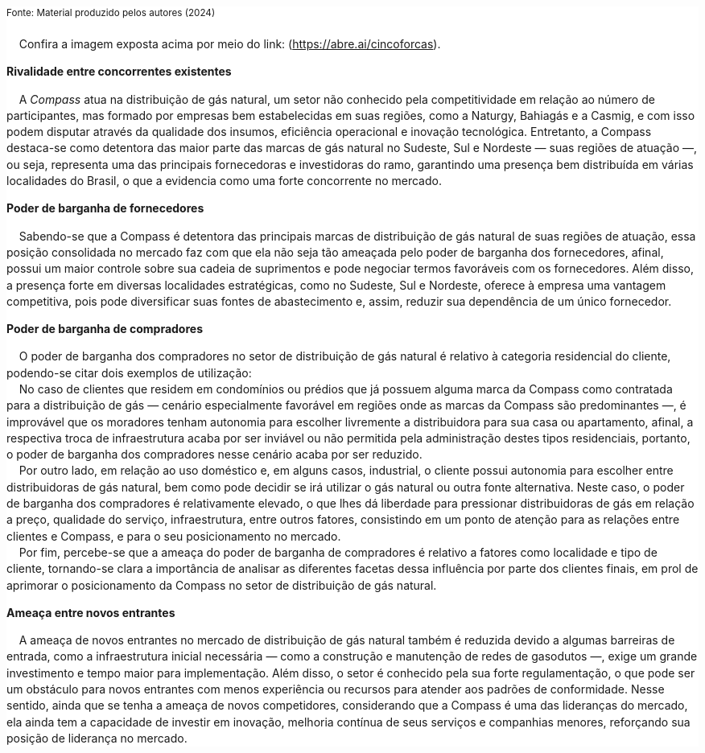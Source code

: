    <sup>Fonte: Material produzido pelos autores (2024)</sup>

</div>

 &nbsp;&nbsp;&nbsp;&nbsp;Confira a imagem exposta acima por meio do link: (https://abre.ai/cincoforcas).

**Rivalidade entre concorrentes existentes**

&nbsp;&nbsp;&nbsp;&nbsp;A _Compass_ atua na distribuição de gás natural, um setor não conhecido pela competitividade em relação ao número de participantes, mas formado por empresas bem estabelecidas em suas regiões, como a Naturgy, Bahiagás e a Casmig, e com isso podem disputar através da qualidade dos insumos, eficiência operacional e inovação tecnológica. Entretanto, a Compass destaca-se como detentora das maior parte das marcas de gás natural no Sudeste, Sul e Nordeste — suas regiões de atuação —, ou seja, representa uma das principais fornecedoras e investidoras do ramo, garantindo uma presença bem distribuída em várias localidades do Brasil, o que a evidencia como uma forte concorrente no mercado.

**Poder de barganha de fornecedores**

&nbsp;&nbsp;&nbsp;&nbsp;Sabendo-se que a Compass é detentora das principais marcas de distribuição de gás natural de suas regiões de atuação, essa posição consolidada no mercado faz com que ela não seja tão ameaçada pelo poder de barganha dos fornecedores, afinal, possui um maior controle sobre sua cadeia de suprimentos e pode negociar termos favoráveis com os fornecedores. Além disso, a presença forte em diversas localidades estratégicas, como no Sudeste, Sul e Nordeste, oferece à empresa uma vantagem competitiva, pois pode diversificar suas fontes de abastecimento e, assim, reduzir sua dependência de um único fornecedor.

**Poder de barganha de compradores**

&nbsp;&nbsp;&nbsp;&nbsp;O poder de barganha dos compradores no setor de distribuição de gás natural é relativo à categoria residencial do cliente, podendo-se citar dois exemplos de utilização:<br>
&nbsp;&nbsp;&nbsp;&nbsp;No caso de clientes que residem em condomínios ou prédios que já possuem alguma marca da Compass como contratada para a distribuição de gás — cenário especialmente favorável em regiões onde as marcas da Compass são predominantes —, é improvável que os moradores tenham autonomia para escolher livremente a distribuidora para sua casa ou apartamento, afinal, a respectiva troca de infraestrutura acaba por ser inviável ou não permitida pela administração destes tipos residenciais, portanto, o poder de barganha dos compradores nesse cenário acaba por ser reduzido.<br>
&nbsp;&nbsp;&nbsp;&nbsp;Por outro lado, em relação ao uso doméstico e, em alguns casos, industrial, o cliente possui autonomia para escolher entre distribuidoras de gás natural, bem como pode decidir se irá utilizar o gás natural ou outra fonte alternativa. Neste caso, o poder de barganha dos compradores é relativamente elevado, o que lhes dá liberdade para pressionar distribuidoras de gás em relação a preço, qualidade do serviço, infraestrutura, entre outros fatores, consistindo em um ponto de atenção para as relações entre clientes e Compass, e para o seu posicionamento no mercado.<br>
&nbsp;&nbsp;&nbsp;&nbsp;Por fim, percebe-se que a ameaça do poder de barganha de compradores é relativo a fatores como localidade e tipo de cliente, tornando-se clara a importância de analisar as diferentes facetas dessa influência por parte dos clientes finais, em prol de aprimorar o posicionamento da Compass no setor de distribuição de gás natural.

**Ameaça entre novos entrantes**

&nbsp;&nbsp;&nbsp;&nbsp;A ameaça de novos entrantes no mercado de distribuição de gás natural também é reduzida devido a algumas barreiras de entrada, como a infraestrutura inicial necessária — como a construção e manutenção de redes de gasodutos —, exige um grande investimento e tempo maior para implementação. Além disso, o setor é conhecido pela sua forte regulamentação, o que pode ser um obstáculo para novos entrantes com menos experiência ou recursos para atender aos padrões de conformidade. Nesse sentido, ainda que se tenha a ameaça de novos competidores, considerando que a Compass é uma das lideranças do mercado, ela ainda tem a capacidade de investir em inovação, melhoria contínua de seus serviços e companhias menores, reforçando sua posição de liderança no mercado.
